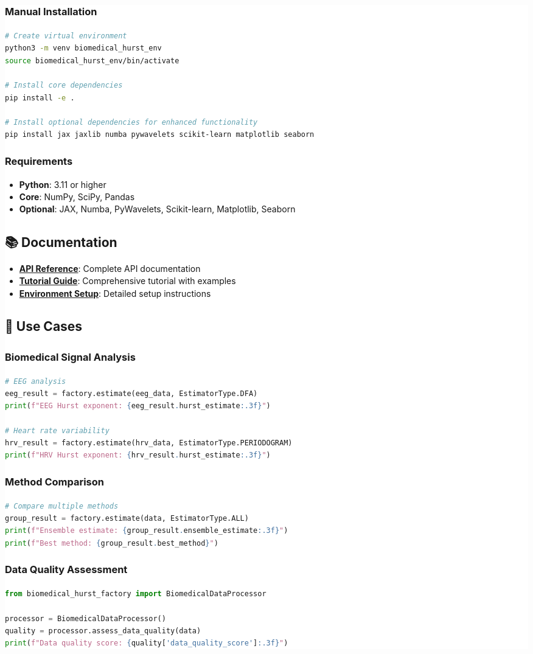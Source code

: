 ### Manual Installation

```bash
# Create virtual environment
python3 -m venv biomedical_hurst_env
source biomedical_hurst_env/bin/activate

# Install core dependencies
pip install -e .

# Install optional dependencies for enhanced functionality
pip install jax jaxlib numba pywavelets scikit-learn matplotlib seaborn
```

### Requirements

- **Python**: 3.11 or higher
- **Core**: NumPy, SciPy, Pandas
- **Optional**: JAX, Numba, PyWavelets, Scikit-learn, Matplotlib, Seaborn

## 📚 Documentation

- **[API Reference](API_REFERENCE.md)**: Complete API documentation
- **[Tutorial Guide](TUTORIAL.md)**: Comprehensive tutorial with examples
- **[Environment Setup](ENVIRONMENT_SETUP.md)**: Detailed setup instructions

## 🎯 Use Cases

### Biomedical Signal Analysis
```python
# EEG analysis
eeg_result = factory.estimate(eeg_data, EstimatorType.DFA)
print(f"EEG Hurst exponent: {eeg_result.hurst_estimate:.3f}")

# Heart rate variability
hrv_result = factory.estimate(hrv_data, EstimatorType.PERIODOGRAM)
print(f"HRV Hurst exponent: {hrv_result.hurst_estimate:.3f}")
```

### Method Comparison
```python
# Compare multiple methods
group_result = factory.estimate(data, EstimatorType.ALL)
print(f"Ensemble estimate: {group_result.ensemble_estimate:.3f}")
print(f"Best method: {group_result.best_method}")
```

### Data Quality Assessment
```python
from biomedical_hurst_factory import BiomedicalDataProcessor

processor = BiomedicalDataProcessor()
quality = processor.assess_data_quality(data)
print(f"Data quality score: {quality['data_quality_score']:.3f}")
```
